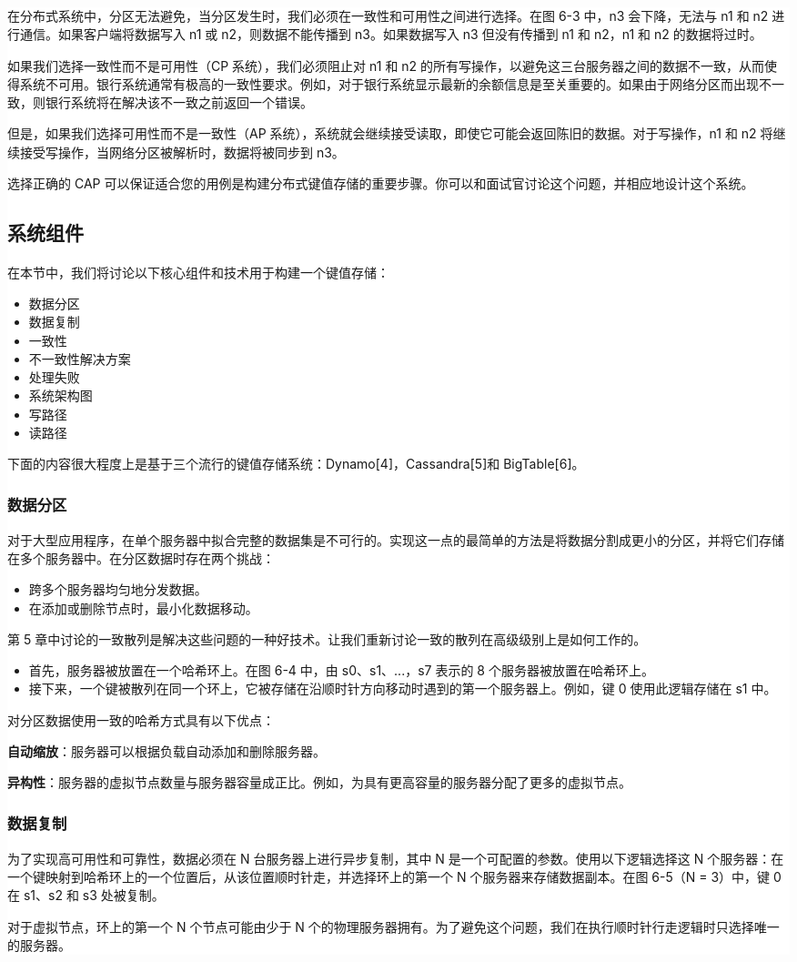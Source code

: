 在分布式系统中，分区无法避免，当分区发生时，我们必须在一致性和可用性之间进行选择。在图 6-3 中，n3 会下降，无法与 n1 和 n2 进行通信。如果客户端将数据写入 n1 或 n2，则数据不能传播到 n3。如果数据写入 n3 但没有传播到 n1 和 n2，n1 和 n2 的数据将过时。

如果我们选择一致性而不是可用性（CP 系统），我们必须阻止对 n1 和 n2 的所有写操作，以避免这三台服务器之间的数据不一致，从而使得系统不可用。银行系统通常有极高的一致性要求。例如，对于银行系统显示最新的余额信息是至关重要的。如果由于网络分区而出现不一致，则银行系统将在解决该不一致之前返回一个错误。

但是，如果我们选择可用性而不是一致性（AP 系统），系统就会继续接受读取，即使它可能会返回陈旧的数据。对于写操作，n1 和 n2 将继续接受写操作，当网络分区被解析时，数据将被同步到 n3。

选择正确的 CAP 可以保证适合您的用例是构建分布式键值存储的重要步骤。你可以和面试官讨论这个问题，并相应地设计这个系统。

## 系统组件

在本节中，我们将讨论以下核心组件和技术用于构建一个键值存储：

- 数据分区
- 数据复制
- 一致性
- 不一致性解决方案
- 处理失败
- 系统架构图
- 写路径
- 读路径

下面的内容很大程度上是基于三个流行的键值存储系统：Dynamo[4]，Cassandra[5]和 BigTable[6]。

### 数据分区

对于大型应用程序，在单个服务器中拟合完整的数据集是不可行的。实现这一点的最简单的方法是将数据分割成更小的分区，并将它们存储在多个服务器中。在分区数据时存在两个挑战：

- 跨多个服务器均匀地分发数据。
- 在添加或删除节点时，最小化数据移动。

第 5 章中讨论的一致散列是解决这些问题的一种好技术。让我们重新讨论一致的散列在高级级别上是如何工作的。

- 首先，服务器被放置在一个哈希环上。在图 6-4 中，由 s0、s1、...，s7 表示的 8 个服务器被放置在哈希环上。
- 接下来，一个键被散列在同一个环上，它被存储在沿顺时针方向移动时遇到的第一个服务器上。例如，键 0 使用此逻辑存储在 s1 中。

对分区数据使用一致的哈希方式具有以下优点：

**自动缩放**：服务器可以根据负载自动添加和删除服务器。

**异构性**：服务器的虚拟节点数量与服务器容量成正比。例如，为具有更高容量的服务器分配了更多的虚拟节点。

### 数据复制

为了实现高可用性和可靠性，数据必须在 N 台服务器上进行异步复制，其中 N 是一个可配置的参数。使用以下逻辑选择这 N 个服务器：在一个键映射到哈希环上的一个位置后，从该位置顺时针走，并选择环上的第一个 N 个服务器来存储数据副本。在图 6-5（N = 3）中，键 0 在 s1、s2 和 s3 处被复制。

对于虚拟节点，环上的第一个 N 个节点可能由少于 N 个的物理服务器拥有。为了避免这个问题，我们在执行顺时针行走逻辑时只选择唯一的服务器。

